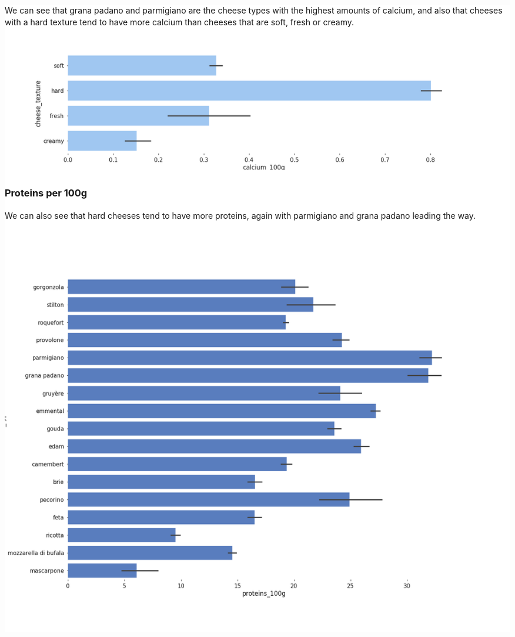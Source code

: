 We can see that grana padano and parmigiano are the cheese types with the highest amounts of calcium, and also that cheeses with a hard texture tend to have more calcium than cheeses that are soft, fresh or creamy.

![Calcium by cheese texture](figures/calcium_by_cheese_texture.png)

### Proteins per 100g

We can also see that hard cheeses tend to have more proteins, again with parmigiano and grana padano leading the way.

![Proteins by cheese type](figures/proteins_by_cheese_type.png)

